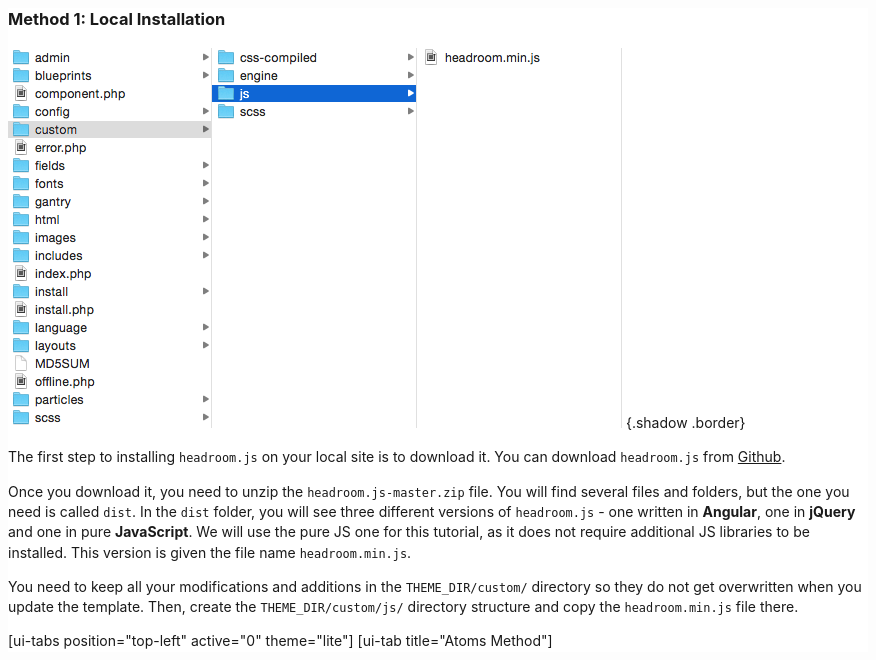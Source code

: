 ### Method 1: Local Installation

![Theme Customization](theme_customization_2.png) {.shadow .border}

The first step to installing `headroom.js` on your local site is to download it. You can download `headroom.js` from [Github](https://github.com/WickyNilliams/headroom.js). 

Once you download it, you need to unzip the `headroom.js-master.zip` file. You will find several files and folders, but the one you need is called `dist`. In the `dist` folder, you will see three different versions of `headroom.js` - one written in **Angular**, one in **jQuery** and one in pure **JavaScript**. We will use the pure JS one for this tutorial, as it does not require additional JS libraries to be installed. This version is given the file name `headroom.min.js`.

You need to keep all your modifications and additions in the `THEME_DIR/custom/` directory so they do not get overwritten when you update the template. Then, create the `THEME_DIR/custom/js/` directory structure and copy the `headroom.min.js` file there.

[ui-tabs position="top-left" active="0" theme="lite"]
[ui-tab title="Atoms Method"]

